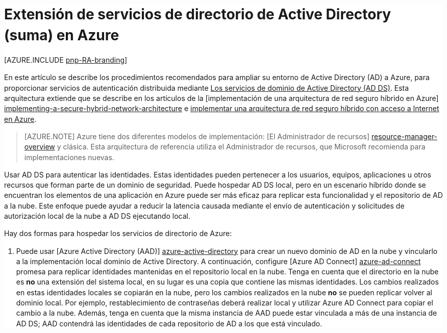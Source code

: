 <properties
   pageTitle="Referencia de arquitectura Azure - IaaS: Extensión de Active Directory en Azure | Microsoft Azure"
   description="Cómo implementar una arquitectura de red seguro híbrido con autorización de Active Directory en Azure."
   services="guidance,vpn-gateway,expressroute,load-balancer,virtual-network,active-directory"
   documentationCenter="na"
   authors="telmosampaio"
   manager="christb"
   editor=""
   tags="azure-resource-manager"/>

<tags
   ms.service="guidance"
   ms.devlang="na"
   ms.topic="article"
   ms.tgt_pltfrm="na"
   ms.workload="na"
   ms.date="07/19/2016"
   ms.author="telmos"/>

# <a name="extending-active-directory-directory-services-adds-to-azure"></a>Extensión de servicios de directorio de Active Directory (suma) en Azure

[AZURE.INCLUDE [pnp-RA-branding](../../includes/guidance-pnp-header-include.md)]

En este artículo se describe los procedimientos recomendados para ampliar su entorno de Active Directory (AD) a Azure, para proporcionar servicios de autenticación distribuida mediante [Los servicios de dominio de Active Directory (AD DS)][active-directory-domain-services]. Esta arquitectura extiende que se describe en los artículos de la [implementación de una arquitectura de red seguro híbrido en Azure] [ implementing-a-secure-hybrid-network-architecture] e [implementar una arquitectura de red seguro híbrido con acceso a Internet en Azure][implementing-a-secure-hybrid-network-architecture-with-internet-access].

> [AZURE.NOTE] Azure tiene dos diferentes modelos de implementación: [El Administrador de recursos] [ resource-manager-overview] y clásica. Esta arquitectura de referencia utiliza el Administrador de recursos, que Microsoft recomienda para implementaciones nuevas.

Usar AD DS para autenticar las identidades. Estas identidades pueden pertenecer a los usuarios, equipos, aplicaciones u otros recursos que forman parte de un dominio de seguridad. Puede hospedar AD DS local, pero en un escenario híbrido donde se encuentran los elementos de una aplicación en Azure puede ser más eficaz para replicar esta funcionalidad y el repositorio de AD a la nube. Este enfoque puede ayudar a reducir la latencia causada mediante el envío de autenticación y solicitudes de autorización local de la nube a AD DS ejecutando local. 

Hay dos formas para hospedar los servicios de directorio de Azure:

1. Puede usar [Azure Active Directory (AAD)] [ azure-active-directory] para crear un nuevo dominio de AD en la nube y vincularlo a la implementación local dominio de Active Directory. A continuación, configure [Azure AD Connect] [ azure-ad-connect] promesa para replicar identidades mantenidas en el repositorio local en la nube. Tenga en cuenta que el directorio en la nube es **no** una extensión del sistema local, en su lugar es una copia que contiene las mismas identidades. Los cambios realizados en estas identidades locales se copiarán en la nube, pero los cambios realizados en la nube **no** se pueden replicar volver al dominio local. Por ejemplo, restablecimiento de contraseñas deberá realizar local y utilizar Azure AD Connect para copiar el cambio a la nube. Además, tenga en cuenta que la misma instancia de AAD puede estar vinculada a más de una instancia de AD DS; AAD contendrá las identidades de cada repositorio de AD a los que está vinculado.


[resource-manager-overview]: ../azure-resource-manager/resource-group-overview.md
[adfs]: ./guidance-identity-adfs.md
[guidance-vpn-gateway]: ./guidance-hybrid-network-vpn.md
[adds-resource-forest]: ./guidance-identity-adds-resource-forest.md
[script]: #sample-solution-script
[implementing-a-multi-tier-architecture-on-Azure]: ./guidance-compute-3-tier-vm.md
[implementing-a-secure-hybrid-network-architecture-with-internet-access]: ./guidance-iaas-ra-secure-vnet-dmz.md
[implementing-a-secure-hybrid-network-architecture]: ./guidance-iaas-ra-secure-vnet-hybrid.md
[implementing-a-hybrid-network-architecture-with-vpn]: ./guidance-hybrid-network-vpn.md
[active-directory-domain-services]: https://technet.microsoft.com/library/dd448614.aspx
[active-directory-federation-services]: https://technet.microsoft.com/windowsserver/dd448613.aspx
[azure-active-directory]: ../active-directory-domain-services/active-directory-ds-overview.md
[azure-ad-connect]: ../active-directory/active-directory-aadconnect.md
[architecture]: #architecture_diagram
[security-considerations]: #security-considerations
[recommendations]: #recommendations
[azure-vpn-gateway]: https://azure.microsoft.com/documentation/articles/vpn-gateway-about-vpngateways/
[azure-expressroute]: https://azure.microsoft.com/documentation/articles/expressroute-introduction/
[claims-aware applications]: https://msdn.microsoft.com/en-us/library/windows/desktop/bb736227(v=vs.85).aspx
[active-directory-federation-services-overview]: https://technet.microsoft.com/en-us/library/hh831502(v=ws.11).aspx
[capacity-planning-for-adds]: http://social.technet.microsoft.com/wiki/contents/articles/14355.capacity-planning-for-active-directory-domain-services.aspx
[ad-ds-ports]: https://technet.microsoft.com/library/dd772723(v=ws.11).aspx
[where-to-place-an-fs-proxy]: https://technet.microsoft.com/library/dd807048(v=ws.11).aspx
[powershell-ad]: https://technet.microsoft.com/en-us/library/ee617195.aspx
[ad_network_recommendations]: #network_configuration_recommendations_for_AD_DS_VMs
[domain_and_forests]: https://technet.microsoft.com/library/cc759073(v=ws.10).aspx
[best_practices_ad_password_policy]: https://technet.microsoft.com/magazine/ff741764.aspx
[monitoring_ad]: https://msdn.microsoft.com/library/bb727046.aspx
[microsoft_systems_center]: https://www.microsoft.com/server-cloud/products/system-center-2016/
[cli-install]: https://azure.microsoft.com/documentation/articles/xplat-cli-install
[github-desktop]: https://desktop.github.com/
[sssd-and-active-directory]: https://help.ubuntu.com/lts/serverguide/sssd-ad.html
[set-a-static-ip-address]: https://azure.microsoft.com/documentation/articles/virtual-networks-static-private-ip-arm-pportal/
[ad-azure-guidelines]: https://msdn.microsoft.com/library/azure/jj156090.aspx
[adds-data-disks]: https://msdn.microsoft.com/library/azure/jj156090.aspx#BKMK_PlaceDB
[AD-FSMO-recommendations]: #active_directory_FSMO_placement_recommendations
[AD-FSMO-roles-in-windows]: https://support.microsoft.com/en-gb/kb/197132
[standby-operations-masters]: https://technet.microsoft.com/library/cc794737(v=ws.10).aspx
[transfer-FSMO-roles]: https://technet.microsoft.com/library/cc816946(v=ws.10).aspx
[view-fsmo-roles]: https://technet.microsoft.com/library/cc816893(v=ws.10).aspx
[read-only-dc]: https://technet.microsoft.com/library/cc732801(v=ws.10).aspx
[AD-sites-and-subnets]: https://blogs.technet.microsoft.com/canitpro/2015/03/03/step-by-step-setting-up-active-directory-sites-subnets-site-links/
[sites-overview]: https://technet.microsoft.com/library/cc782048(v=ws.10).aspx
[implementing-adfs]: ./guidance-iaas-ra-secure-vnet-adfs.md
[onpremdeploy]: https://github.com/mspnp/blueprints/blob/master/ARMBuildingBlocks/guidance-iaas-ra-ad-extension/onpremdeploy.sh
[azuredeploy]: https://github.com/mspnp/blueprints/blob/master/ARMBuildingBlocks/guidance-iaas-ra-ad-extension/azuredeploy.sh
[solution-components]: #solution_components
[0]: ./media/guidance-iaas-ra-secure-vnet-ad/figure1.png "Proteger la arquitectura de red híbrida con Active Directory"
[1]: ./media/guidance-iaas-ra-secure-vnet-ad/figure2.png "La consola de usuarios de Active Directory y equipos listado las dos máquinas virtuales de Azure como servidores"
[2]: ./media/guidance-iaas-ra-secure-vnet-ad/figure3.png "La consola de sitios de Active Directory y servicios que muestra la configuración de replicación para el sitio en la nube"
[3]: ./media/guidance-iaas-ra-secure-vnet-ad/figure4.png "El contenido del grupo de recursos de nombre base-ntwk-c"
[4]: ./media/guidance-iaas-ra-secure-vnet-ad/figure5.png "Las subredes de la VNet vnet nombre base"
[5]: ./media/guidance-iaas-ra-secure-vnet-ad/figure6.png "Los elementos en el nivel de web"
[6]: ./media/guidance-iaas-ra-secure-vnet-ad/figure7.png "El NVAs en el grupo de recursos de administración de nombre base de c"
[7]: ./media/guidance-iaas-ra-secure-vnet-ad/figure8.png "Los recursos del grupo de recursos de nombre base-dmz-c"
[8]: ./media/guidance-iaas-ra-secure-vnet-ad/figure9.png "Buscar la dirección IP pública de la puerta de enlace VPN de Azure"
[9]: ./media/guidance-iaas-ra-secure-vnet-ad/figure10.png "La configuración del servidor DNS para el * nombre base *-vnet VNet"
[10]: ./media/guidance-iaas-ra-secure-vnet-ad/figure11.png "El * nombre base *-dns-c grupo de recursos que contiene el servidor AD VM"
[11]: ./media/guidance-iaas-ra-secure-vnet-ad/figure12.png "La consola de usuarios de Active Directory y equipos listado el servidor AD máquinas virtuales como miembros del dominio"
[12]: ./media/guidance-iaas-ra-secure-vnet-ad/figure13.png "La consola de sitios de Active Directory y servicios que muestra el sitio de replicación de los servidores de Azure AD"
[13]: ./media/guidance-iaas-ra-secure-vnet-ad/figure14.png "La configuración del servidor DNS para el VNet vnet nombre base hace referencia a los servidores de AD en la nube"